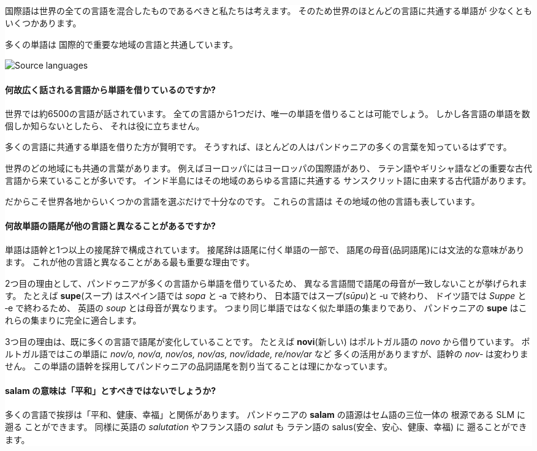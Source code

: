国際語は世界の全ての言語を混合したものであるべきと私たちは考えます。
そのため世界のほとんどの言語に共通する単語が
少なくともいくつかあります。

多くの単語は
国際的で重要な地域の言語と共通しています。

![](http://www.panlingue.info/grafe/leksasle.png "Source languages")


#### 何故広く話される言語から単語を借りているのですか?

世界では約6500の言語が話されています。
全ての言語から1つだけ、唯一の単語を借りることは可能でしょう。
しかし各言語の単語を数個しか知らないとしたら、
それは役に立ちません。

多くの言語に共通する単語を借りた方が賢明です。
そうすれば、ほとんどの人はパンドゥニアの多くの言葉を知っているはずです。

世界のどの地域にも共通の言葉があります。
例えばヨーロッパにはヨーロッパの国際語があり、
ラテン語やギリシャ語などの重要な古代言語から来ていることが多いです。
インド半島にはその地域のあらゆる言語に共通する
サンスクリット語に由来する古代語があります。

だからこそ世界各地からいくつかの言語を選ぶだけで十分なのです。
これらの言語は
その地域の他の言語も表しています。

#### 何故単語の語尾が他の言語と異なることがあるですか?

単語は語幹と1つ以上の接尾辞で構成されています。
接尾辞は語尾に付く単語の一部で、
語尾の母音(品詞語尾)には文法的な意味があります。
これが他の言語と異なることがある最も重要な理由です。

2つ目の理由として、パンドゥニアが多くの言語から単語を借りているため、
異なる言語間で語尾の母音が一致しないことが挙げられます。
たとえば **supe**(スープ) はスペイン語では _sopa_ と ‐a で終わり、
日本語ではスープ(_sūpu_)と ‐u で終わり、
ドイツ語では  _Suppe_ と ‐e で終わるため、
英語の _soup_ とは母音が異なります。
つまり同じ単語ではなく似た単語の集まりであり、
パンドゥニアの **supe** はこれらの集まりに完全に適合します。

3つ目の理由は、既に多くの言語で語尾が変化していることです。
たとえば **novi**(新しい) はポルトガル語の _novo_ から借りています。
ポルトガル語ではこの単語に _nov/o, nov/a, nov/os, nov/as, nov/idade, re/nov/ar_ など
多くの活用がありますが、語幹の _nov‐_ は変わりません。
この単語の語幹を採用してパンドゥニアの品詞語尾を割り当てることは理にかなっています。

#### salam の意味は「平和」とすべきではないでしょうか?

多くの言語で挨拶は「平和、健康、幸福」と関係があります。
パンドゥニアの **salam** の語源はセム語の三位一体の
根源である SLM に遡る
ことができます。
同様に英語の _salutation_ やフランス語の _salut_ も
ラテン語の salus(安全、安心、健康、幸福) に
遡ることができます。
